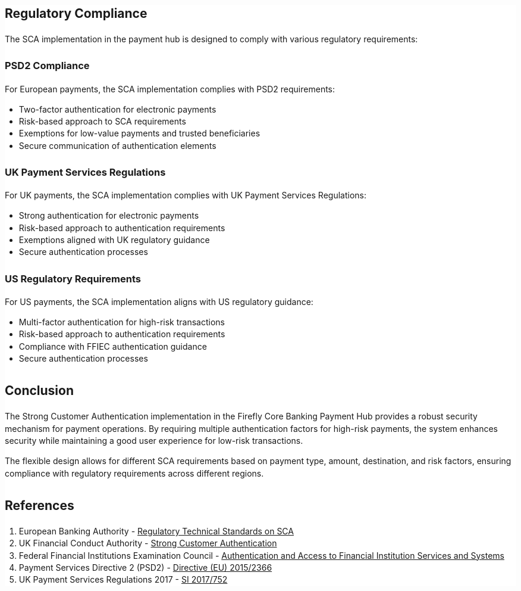 ## Regulatory Compliance

The SCA implementation in the payment hub is designed to comply with various regulatory requirements:

### PSD2 Compliance

For European payments, the SCA implementation complies with PSD2 requirements:

- Two-factor authentication for electronic payments
- Risk-based approach to SCA requirements
- Exemptions for low-value payments and trusted beneficiaries
- Secure communication of authentication elements

### UK Payment Services Regulations

For UK payments, the SCA implementation complies with UK Payment Services Regulations:

- Strong authentication for electronic payments
- Risk-based approach to authentication requirements
- Exemptions aligned with UK regulatory guidance
- Secure authentication processes

### US Regulatory Requirements

For US payments, the SCA implementation aligns with US regulatory guidance:

- Multi-factor authentication for high-risk transactions
- Risk-based approach to authentication requirements
- Compliance with FFIEC authentication guidance
- Secure authentication processes

## Conclusion

The Strong Customer Authentication implementation in the Firefly Core Banking Payment Hub provides a robust security mechanism for payment operations. By requiring multiple authentication factors for high-risk payments, the system enhances security while maintaining a good user experience for low-risk transactions.

The flexible design allows for different SCA requirements based on payment type, amount, destination, and risk factors, ensuring compliance with regulatory requirements across different regions.

## References

1. European Banking Authority - [Regulatory Technical Standards on SCA](https://www.eba.europa.eu/regulation-and-policy/payment-services-and-electronic-money/regulatory-technical-standards-on-strong-customer-authentication-and-secure-communication-under-psd2)
2. UK Financial Conduct Authority - [Strong Customer Authentication](https://www.fca.org.uk/firms/strong-customer-authentication)
3. Federal Financial Institutions Examination Council - [Authentication and Access to Financial Institution Services and Systems](https://www.ffiec.gov/press/pr083021.htm)
4. Payment Services Directive 2 (PSD2) - [Directive (EU) 2015/2366](https://eur-lex.europa.eu/legal-content/EN/TXT/?uri=CELEX%3A32015L2366)
5. UK Payment Services Regulations 2017 - [SI 2017/752](https://www.legislation.gov.uk/uksi/2017/752/contents/made)
